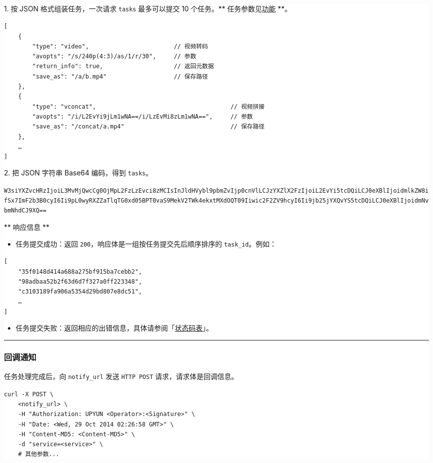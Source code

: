 1\. 按 JSON 格式组装任务，一次请求 `tasks` 最多可以提交 10 个任务。** 任务参数见[功能](#function) **。

```
[
	{
        "type": "video",                        // 视频转码
        "avopts": "/s/240p(4:3)/as/1/r/30",     // 参数
        "return_info": true,                    // 返回元数据
        "save_as": "/a/b.mp4"                   // 保存路径
    },
    {
        "type": "vconcat",                                     	// 视频拼接
        "avopts": "/i/L2EvYi9jLm1wNA==/i/LzEvMi8zLm1wNA==",    	// 参数
        "save_as": "/concat/a.mp4"								// 保存路径
    },
    …
]
```

2\. 把 JSON 字符串 Base64 编码，得到 `tasks`。
```
W3siYXZvcHRzIjoiL3MvMjQwcCg0OjMpL2FzLzEvci8zMCIsInJldHVybl9pbmZvIjp0cnVlLCJzYXZlX2FzIjoiL2EvYi5tcDQiLCJ0eXBlIjoidmlkZW8ifSx7ImF2b3B0cyI6Ii9pL0wyRXZZaTlqTG0xd05BPT0vaS9MekV2TWk4ekxtMXdOQT09Iiwic2F2ZV9hcyI6Ii9jb25jYXQvYS5tcDQiLCJ0eXBlIjoidmNvbmNhdCJ9XQ==
```

** 响应信息 **

- 任务提交成功：返回 `200`，响应体是一组按任务提交先后顺序排序的 `task_id`。例如：

```
[
	"35f0148d414a688a275bf915ba7cebb2",
	"98adbaa52b2f63d6d7f327a0ff223348",
	"c3103189fa906a5354d29bd807e8dc51",
	…
]
```

- 任务提交失败：返回相应的出错信息，具体请参阅「[状态码表](#status)」。

---------

<a name="notify_url"></a>
### 回调通知

任务处理完成后，向 `notify_url` 发送 `HTTP POST` 请求，请求体是回调信息。

```
curl -X POST \
    <notify_url> \
    -H "Authorization: UPYUN <Operator>:<Signature>" \
    -H "Date: <Wed, 29 Oct 2014 02:26:58 GMT>" \
	-H "Content-MD5: <Content-MD5>" \
    -d "service=<service>" \
	# 其他参数...
```
